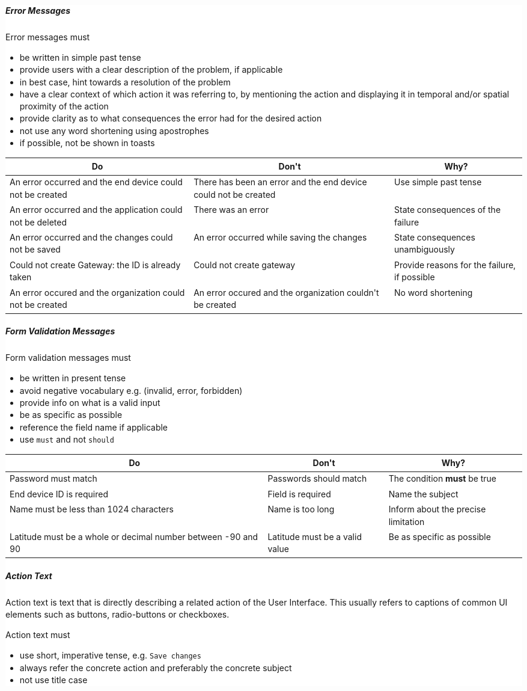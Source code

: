 ##### Error Messages

Error messages must 

- be written in simple past tense
- provide users with a clear description of the problem, if applicable
- in best case, hint towards a resolution of the problem
- have a clear context of which action it was referring to, by mentioning the action and displaying it in temporal and/or spatial proximity of the action
- provide clarity as to what consequences the error had for the desired action
- not use any word shortening using apostrophes
- if possible, not be shown in toasts

| Do                                                         | Don't                                                           | Why?                                         |
|------------------------------------------------------------|-----------------------------------------------------------------|----------------------------------------------|
| An error occurred and the end device could not be created  | There has been an error and the end device could not be created | Use simple past tense                        |
| An error occurred and the application could not be deleted | There was an error                                              | State consequences of the failure            |
| An error occurred and the changes could not be saved       | An error occurred while saving the changes                      | State consequences unambiguously             |
| Could not create Gateway: the ID is already taken          | Could not create gateway                                        | Provide reasons for the failure, if possible |
| An error occured and the organization could not be created | An error occured and the organization couldn't be created       | No word shortening                           |

##### Form Validation Messages

Form validation messages must

- be written in present tense
- avoid negative vocabulary e.g. (invalid, error, forbidden)
- provide info on what is a valid input
- be as specific as possible
- reference the field name if applicable
- use `must` and not `should`

| Do                                                            | Don't                          | Why?                                     |
|---------------------------------------------------------------|--------------------------------|------------------------------------------|
| Password must match                                           | Passwords should match         | The condition **must** be true           |
| End device ID is required                                     | Field is required              | Name the subject                         |
| Name must be less than 1024 characters                        | Name is too long               | Inform about the precise limitation      |
| Latitude must be a whole or decimal number between -90 and 90 | Latitude must be a valid value | Be as specific as possible               |


##### Action Text

Action text is text that is directly describing a related action of the User Interface. This usually refers to captions of common UI elements such as buttons, radio-buttons or checkboxes.

Action text must

- use short, imperative tense, e.g. `Save changes`
- always refer the concrete action and preferably the concrete subject
- not use title case
